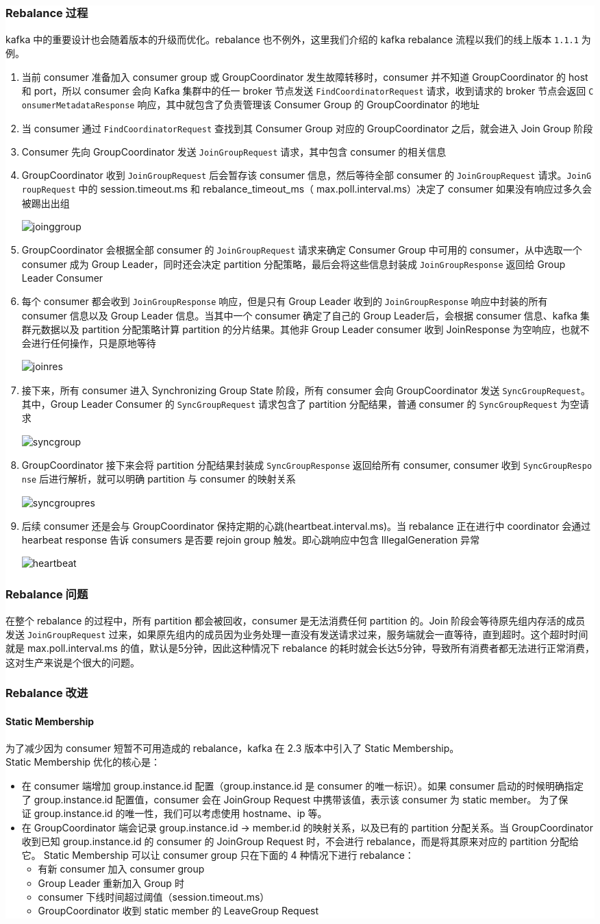 ### Rebalance 过程    
kafka 中的重要设计也会随着版本的升级而优化。rebalance 也不例外，这里我们介绍的 kafka rebalance 流程以我们的线上版本 `1.1.1` 为例。  
1. 当前 consumer 准备加入 consumer group 或 GroupCoordinator 发生故障转移时，consumer 并不知道 GroupCoordinator 的 host 和 port，所以 consumer 会向 Kafka 集群中的任一 broker 节点发送 `FindCoordinatorRequest` 请求，收到请求的 broker 节点会返回 `ConsumerMetadataResponse` 响应，其中就包含了负责管理该 Consumer Group 的 GroupCoordinator 的地址  
2. 当 consumer 通过 `FindCoordinatorRequest` 查找到其 Consumer Group 对应的 GroupCoordinator 之后，就会进入 Join Group 阶段  
3. Consumer 先向 GroupCoordinator 发送 `JoinGroupRequest` 请求，其中包含 consumer 的相关信息
4. GroupCoordinator 收到 `JoinGroupRequest` 后会暂存该 consumer 信息，然后等待全部 consumer 的 `JoinGroupRequest` 请求。`JoinGroupRequest` 中的 session.timeout.ms 和 rebalance_timeout_ms（ max.poll.interval.ms）决定了 consumer 如果没有响应过多久会被踢出出组

	![joinggroup](https://pics.lxkaka.wang/rebalance-joingroup.jpeg)
5. GroupCoordinator 会根据全部 consumer 的 `JoinGroupRequest` 请求来确定 Consumer Group 中可用的 consumer，从中选取一个 consumer 成为 Group Leader，同时还会决定 partition 分配策略，最后会将这些信息封装成 `JoinGroupResponse` 返回给 Group Leader Consumer
6. 每个 consumer 都会收到 `JoinGroupResponse` 响应，但是只有 Group Leader 收到的 `JoinGroupResponse` 响应中封装的所有 consumer 信息以及 Group Leader 信息。当其中一个 consumer 确定了自己的 Group Leader后，会根据 consumer 信息、kafka 集群元数据以及 partition 分配策略计算 partition 的分片结果。其他非 Group Leader consumer 收到 JoinResponse 为空响应，也就不会进行任何操作，只是原地等待 

	![joinres](https://pics.lxkaka.wang/rebalance-joinres.jpeg)
7. 接下来，所有 consumer 进入 Synchronizing Group State 阶段，所有 consumer 会向 GroupCoordinator 发送 `SyncGroupRequest`。其中，Group Leader Consumer 的 `SyncGroupRequest` 请求包含了 partition 分配结果，普通 consumer 的 `SyncGroupRequest` 为空请求

	![syncgroup](https://pics.lxkaka.wang/rebalance-syncgroup.jpeg)
8. GroupCoordinator 接下来会将 partition 分配结果封装成 `SyncGroupResponse` 返回给所有 consumer, consumer 收到 `SyncGroupResponse` 后进行解析，就可以明确 partition 与 consumer 的映射关系

	![syncgroupres](https://pics.lxkaka.wang/rebalance-syncgroupres.jpeg) 
9. 后续 consumer 还是会与 GroupCoordinator 保持定期的心跳(heartbeat.interval.ms)。当 rebalance 正在进行中 coordinator 会通过 hearbeat response 告诉 consumers 是否要 rejoin group 触发。即心跳响应中包含 IllegalGeneration 异常

	![heartbeat](https://pics.lxkaka.wang/rebalance-heartbeat.jpeg)

### Rebalance 问题    
在整个 rebalance 的过程中，所有 partition 都会被回收，consumer 是无法消费任何 partition 的。Join 阶段会等待原先组内存活的成员发送 `JoinGroupRequest` 过来，如果原先组内的成员因为业务处理一直没有发送请求过来，服务端就会一直等待，直到超时。这个超时时间就是 max.poll.interval.ms 的值，默认是5分钟，因此这种情况下 rebalance 的耗时就会长达5分钟，导致所有消费者都无法进行正常消费，这对生产来说是个很大的问题。  

### Rebalance 改进
#### Static Membership  
为了减少因为 consumer 短暂不可用造成的 rebalance，kafka 在 2.3 版本中引入了 Static Membership。  
Static Membership 优化的核心是：

* 在 consumer 端增加 group.instance.id 配置（group.instance.id 是 consumer 的唯一标识）。如果 consumer 启动的时候明确指定了 group.instance.id 配置值，consumer 会在 JoinGroup Request 中携带该值，表示该 consumer 为 static member。 为了保证 group.instance.id 的唯一性，我们可以考虑使用 hostname、ip 等。
* 在 GroupCoordinator 端会记录 group.instance.id → member.id 的映射关系，以及已有的 partition 分配关系。当 GroupCoordinator 收到已知 group.instance.id 的 consumer 的 JoinGroup Request 时，不会进行 rebalance，而是将其原来对应的 partition 分配给它。
Static Membership 可以让 consumer group 只在下面的 4 种情况下进行 rebalance：    
	* 有新 consumer 加入 consumer group 
	* Group Leader 重新加入 Group 时
	* consumer 下线时间超过阈值（session.timeout.ms）
	* GroupCoordinator 收到 static member 的 LeaveGroup Request 
